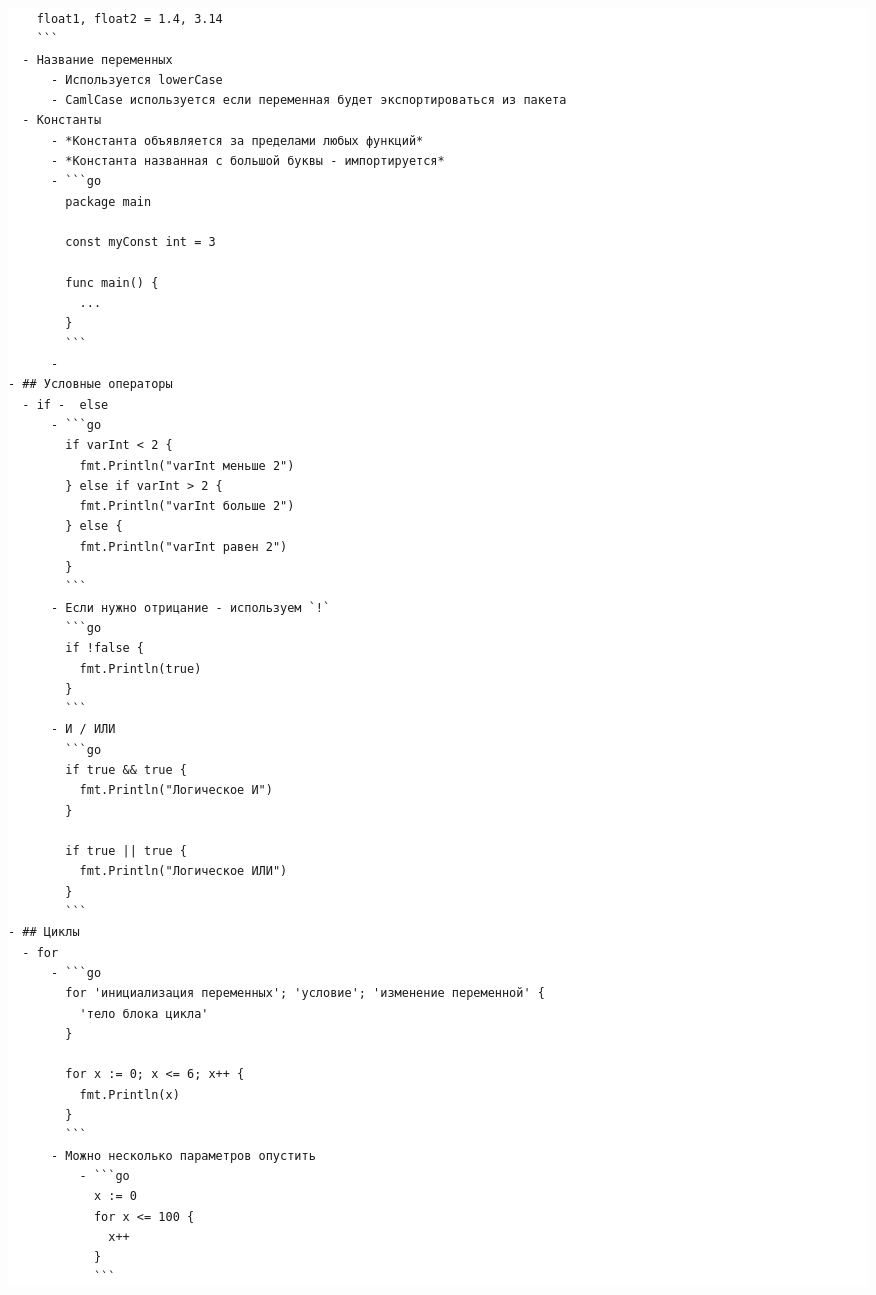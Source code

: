   ```
	  float1, float2 = 1.4, 3.14
	  ```
	- Название переменных
		- Используется lowerCase
		- CamlCase используется если переменная будет экспортироваться из пакета
	- Константы
		- *Константа объявляется за пределами любых функций*
		- *Константа названная с большой буквы - импортируется*
		- ```go
		  package main
		  
		  const myConst int = 3
		  
		  func main() {
		    ...
		  }
		  ```
		-
- ## Условные операторы
	- if -  else
		- ```go
		  if varInt < 2 {
		    fmt.Println("varInt меньше 2")
		  } else if varInt > 2 {
		    fmt.Println("varInt больше 2")
		  } else {
		    fmt.Println("varInt равен 2")
		  }
		  ```
		- Если нужно отрицание - используем `!`
		  ```go
		  if !false {
		    fmt.Println(true)
		  }
		  ```
		- И / ИЛИ
		  ```go
		  if true && true {
		    fmt.Println("Логическое И")
		  }
		  
		  if true || true {
		    fmt.Println("Логическое ИЛИ")
		  }
		  ```
- ## Циклы
	- for
		- ```go
		  for 'инициализация переменных'; 'условие'; 'изменение переменной' {
		    'тело блока цикла'
		  }
		  
		  for x := 0; x <= 6; x++ {
		    fmt.Println(x)
		  }
		  ```
		- Можно несколько параметров опустить
			- ```go
			  x := 0
			  for x <= 100 {
			    x++
			  }
			  ```
  ```